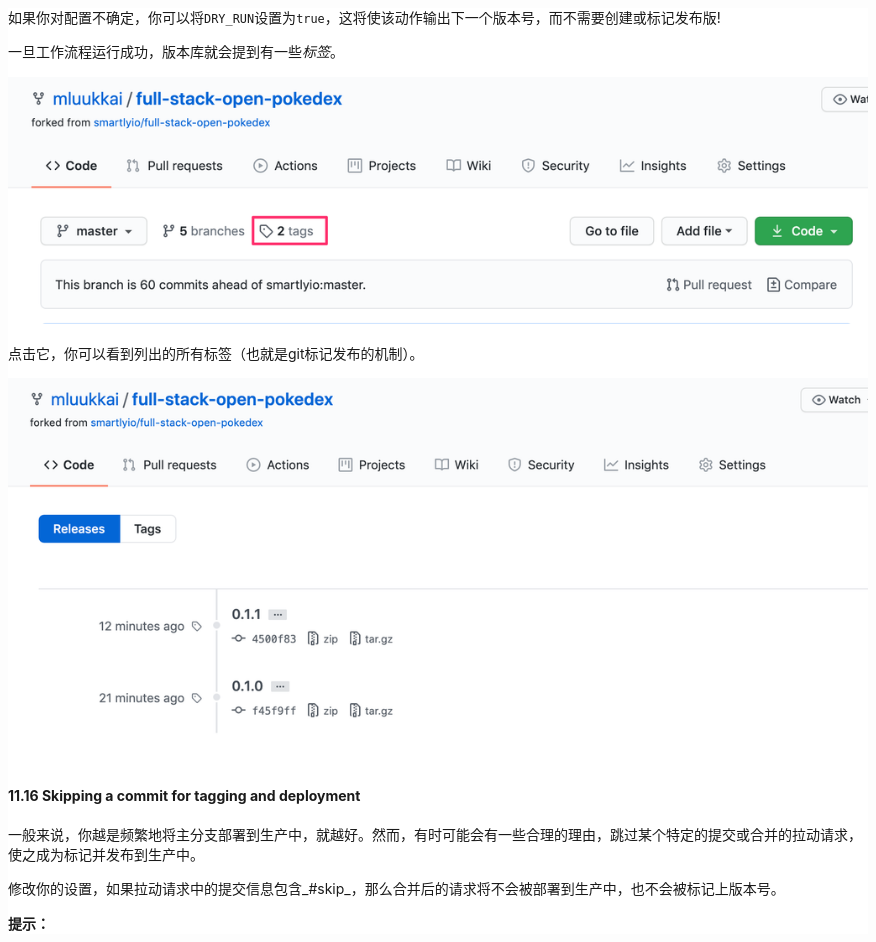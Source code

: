 
 如果你对配置不确定，你可以将<code>DRY_RUN</code>设置为<code>true</code>，这将使该动作输出下一个版本号，而不需要创建或标记发布版!


一旦工作流程运行成功，版本库就会提到有一些<i>标签</i>。

![Releases](../../images/11/17.png)


 点击它，你可以看到列出的所有标签（也就是git标记发布的机制）。

![Releases](../../images/11/18.png)

#### 11.16 Skipping a commit for tagging and deployment


 一般来说，你越是频繁地将主分支部署到生产中，就越好。然而，有时可能会有一些合理的理由，跳过某个特定的提交或合并的拉动请求，使之成为标记并发布到生产中。


 修改你的设置，如果拉动请求中的提交信息包含_#skip_，那么合并后的请求将不会被部署到生产中，也不会被标记上版本号。


 **提示：**

